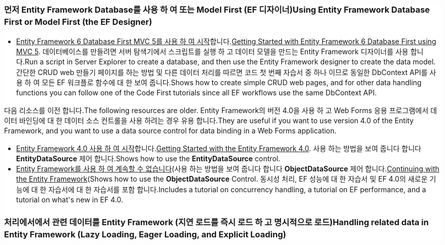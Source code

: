 <a id="efdbf"></a>

### <a name="using-entity-framework-database-first-or-model-first-the-ef-designer"></a><span data-ttu-id="24b92-191">먼저 Entity Framework Database를 사용 하 여 또는 Model First (EF 디자이너)</span><span class="sxs-lookup"><span data-stu-id="24b92-191">Using Entity Framework Database First or Model First (the EF Designer)</span></span>

- <span data-ttu-id="24b92-192">[Entity Framework 6 Database First MVC 5를 사용 하 여 시작](../mvc/overview/getting-started/database-first-development/setting-up-database.md)합니다.</span><span class="sxs-lookup"><span data-stu-id="24b92-192">[Getting Started with Entity Framework 6 Database First using MVC 5](../mvc/overview/getting-started/database-first-development/setting-up-database.md).</span></span> <span data-ttu-id="24b92-193">데이터베이스를 만들려면 서버 탐색기에서 스크립트를 실행 하 고 데이터 모델을 만드는 Entity Framework 디자이너를 사용 합니다.</span><span class="sxs-lookup"><span data-stu-id="24b92-193">Run a script in Server Explorer to create a database, and then use the Entity Framework designer to create the data model.</span></span> <span data-ttu-id="24b92-194">간단한 CRUD web 만들기 페이지를 하는 방법 및 다른 데이터 처리를 따르면 코드 첫 번째 자습서 중 하나 이므로 동일한 DbContext API를 사용 하 여 모든 EF 워크플로 함수에 대 한 보여 줍니다.</span><span class="sxs-lookup"><span data-stu-id="24b92-194">Shows how to create simple CRUD web pages, and for other data handling functions you can follow one of the Code First tutorials since all EF workflows use the same DbContext API.</span></span>

<span data-ttu-id="24b92-195">다음 리소스를 이전 합니다.</span><span class="sxs-lookup"><span data-stu-id="24b92-195">The following resources are older.</span></span> <span data-ttu-id="24b92-196">Entity Framework의 버전 4.0을 사용 하 고 Web Forms 응용 프로그램에서 데이터 바인딩에 대 한 데이터 소스 컨트롤을 사용 하려는 경우 유용 합니다.</span><span class="sxs-lookup"><span data-stu-id="24b92-196">They are useful if you want to use version 4.0 of the Entity Framework, and you want to use a data source control for data binding in a Web Forms application.</span></span>

- <span data-ttu-id="24b92-197">[Entity Framework 4.0 사용 하 여 시작](../web-forms/overview/older-versions-getting-started/getting-started-with-ef/the-entity-framework-and-aspnet-getting-started-part-1.md)합니다.</span><span class="sxs-lookup"><span data-stu-id="24b92-197">[Getting Started with the Entity Framework 4.0](../web-forms/overview/older-versions-getting-started/getting-started-with-ef/the-entity-framework-and-aspnet-getting-started-part-1.md).</span></span> <span data-ttu-id="24b92-198">사용 하는 방법을 보여 줍니다 합니다 **EntityDataSource** 제어 합니다.</span><span class="sxs-lookup"><span data-stu-id="24b92-198">Shows how to use the **EntityDataSource** control.</span></span>
- <span data-ttu-id="24b92-199">[Entity Framework를 사용 하 여 계속할 수 없습니다](../web-forms/overview/older-versions-getting-started/continuing-with-ef/using-the-entity-framework-and-the-objectdatasource-control-part-1-getting-started.md)(사용 하는 방법을 보여 줍니다 합니다 **ObjectDataSource** 제어 합니다.</span><span class="sxs-lookup"><span data-stu-id="24b92-199">[Continuing with the Entity Framework](../web-forms/overview/older-versions-getting-started/continuing-with-ef/using-the-entity-framework-and-the-objectdatasource-control-part-1-getting-started.md)(Shows how to use the **ObjectDataSource** Control.</span></span> <span data-ttu-id="24b92-200">동시성 처리, EF 성능에 대 한 자습서 및 EF 4.0의 새로운 기능에 대 한 자습서에 대 한 자습서를 포함 합니다.</span><span class="sxs-lookup"><span data-stu-id="24b92-200">Includes a tutorial on concurrency handling, a tutorial on EF performance, and a tutorial on what's new in EF 4.0.</span></span>

<a id="efrelateddata"></a>

### <a name="handling-related-data-in-entity-framework-lazy-loading-eager-loading-and-explicit-loading"></a><span data-ttu-id="24b92-201">처리에서에서 관련 데이터를 Entity Framework (지연 로드를 즉시 로드 하 고 명시적으로 로드)</span><span class="sxs-lookup"><span data-stu-id="24b92-201">Handling related data in Entity Framework (Lazy Loading, Eager Loading, and Explicit Loading)</span></span>
